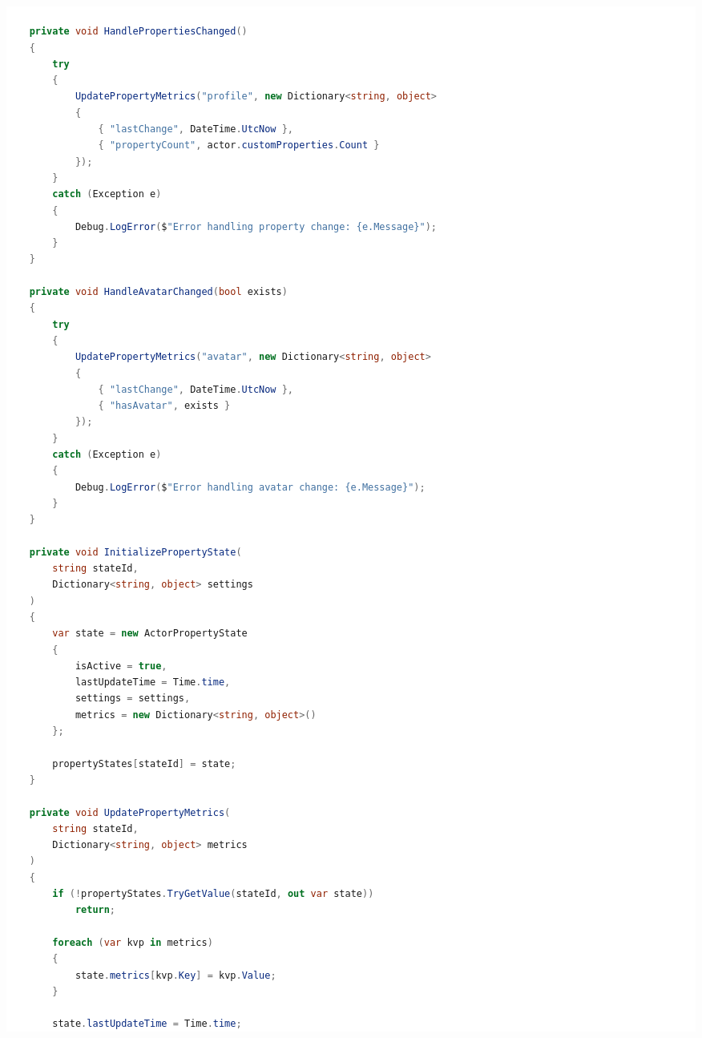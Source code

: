 ```csharp

    private void HandlePropertiesChanged()
    {
        try
        {
            UpdatePropertyMetrics("profile", new Dictionary<string, object>
            {
                { "lastChange", DateTime.UtcNow },
                { "propertyCount", actor.customProperties.Count }
            });
        }
        catch (Exception e)
        {
            Debug.LogError($"Error handling property change: {e.Message}");
        }
    }

    private void HandleAvatarChanged(bool exists)
    {
        try
        {
            UpdatePropertyMetrics("avatar", new Dictionary<string, object>
            {
                { "lastChange", DateTime.UtcNow },
                { "hasAvatar", exists }
            });
        }
        catch (Exception e)
        {
            Debug.LogError($"Error handling avatar change: {e.Message}");
        }
    }

    private void InitializePropertyState(
        string stateId,
        Dictionary<string, object> settings
    )
    {
        var state = new ActorPropertyState
        {
            isActive = true,
            lastUpdateTime = Time.time,
            settings = settings,
            metrics = new Dictionary<string, object>()
        };

        propertyStates[stateId] = state;
    }

    private void UpdatePropertyMetrics(
        string stateId,
        Dictionary<string, object> metrics
    )
    {
        if (!propertyStates.TryGetValue(stateId, out var state))
            return;

        foreach (var kvp in metrics)
        {
            state.metrics[kvp.Key] = kvp.Value;
        }

        state.lastUpdateTime = Time.time;
```